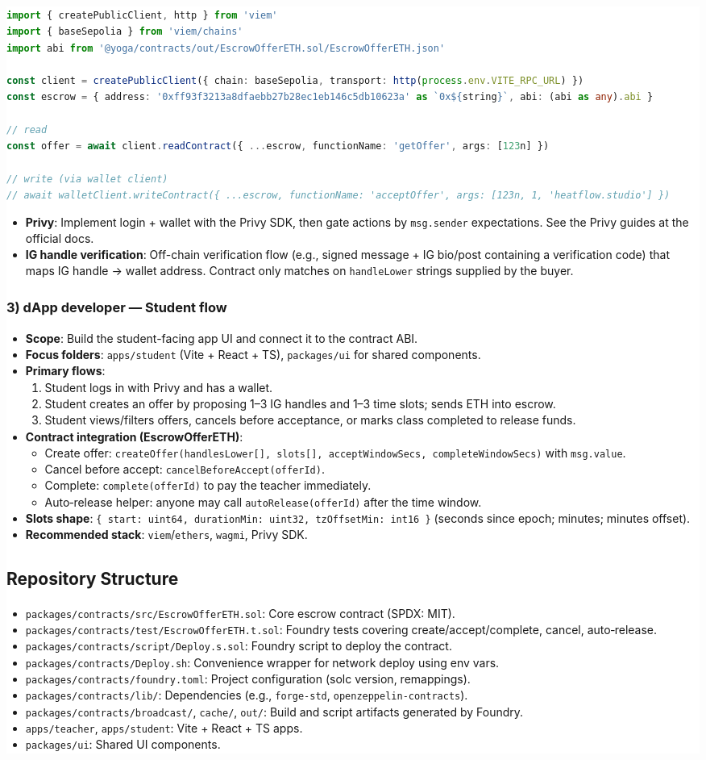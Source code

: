 ```ts
import { createPublicClient, http } from 'viem'
import { baseSepolia } from 'viem/chains'
import abi from '@yoga/contracts/out/EscrowOfferETH.sol/EscrowOfferETH.json'

const client = createPublicClient({ chain: baseSepolia, transport: http(process.env.VITE_RPC_URL) })
const escrow = { address: '0xff93f3213a8dfaebb27b28ec1eb146c5db10623a' as `0x${string}`, abi: (abi as any).abi }

// read
const offer = await client.readContract({ ...escrow, functionName: 'getOffer', args: [123n] })

// write (via wallet client)
// await walletClient.writeContract({ ...escrow, functionName: 'acceptOffer', args: [123n, 1, 'heatflow.studio'] })
```

- **Privy**: Implement login + wallet with the Privy SDK, then gate actions by `msg.sender` expectations. See the Privy guides at the official docs.
- **IG handle verification**: Off-chain verification flow (e.g., signed message + IG bio/post containing a verification code) that maps IG handle → wallet address. Contract only matches on `handleLower` strings supplied by the buyer.

### 3) dApp developer — Student flow

- **Scope**: Build the student-facing app UI and connect it to the contract ABI.
- **Focus folders**: `apps/student` (Vite + React + TS), `packages/ui` for shared components.
- **Primary flows**:
  1. Student logs in with Privy and has a wallet.
  2. Student creates an offer by proposing 1–3 IG handles and 1–3 time slots; sends ETH into escrow.
  3. Student views/filters offers, cancels before acceptance, or marks class completed to release funds.
- **Contract integration (EscrowOfferETH)**:
  - Create offer: `createOffer(handlesLower[], slots[], acceptWindowSecs, completeWindowSecs)` with `msg.value`.
  - Cancel before accept: `cancelBeforeAccept(offerId)`.
  - Complete: `complete(offerId)` to pay the teacher immediately.
  - Auto‑release helper: anyone may call `autoRelease(offerId)` after the time window.
- **Slots shape**: `{ start: uint64, durationMin: uint32, tzOffsetMin: int16 }` (seconds since epoch; minutes; minutes offset).
- **Recommended stack**: `viem`/`ethers`, `wagmi`, Privy SDK.

## Repository Structure

- `packages/contracts/src/EscrowOfferETH.sol`: Core escrow contract (SPDX: MIT).
- `packages/contracts/test/EscrowOfferETH.t.sol`: Foundry tests covering create/accept/complete, cancel, auto‑release.
- `packages/contracts/script/Deploy.s.sol`: Foundry script to deploy the contract.
- `packages/contracts/Deploy.sh`: Convenience wrapper for network deploy using env vars.
- `packages/contracts/foundry.toml`: Project configuration (solc version, remappings).
- `packages/contracts/lib/`: Dependencies (e.g., `forge-std`, `openzeppelin-contracts`).
- `packages/contracts/broadcast/`, `cache/`, `out/`: Build and script artifacts generated by Foundry.
- `apps/teacher`, `apps/student`: Vite + React + TS apps.
- `packages/ui`: Shared UI components.
